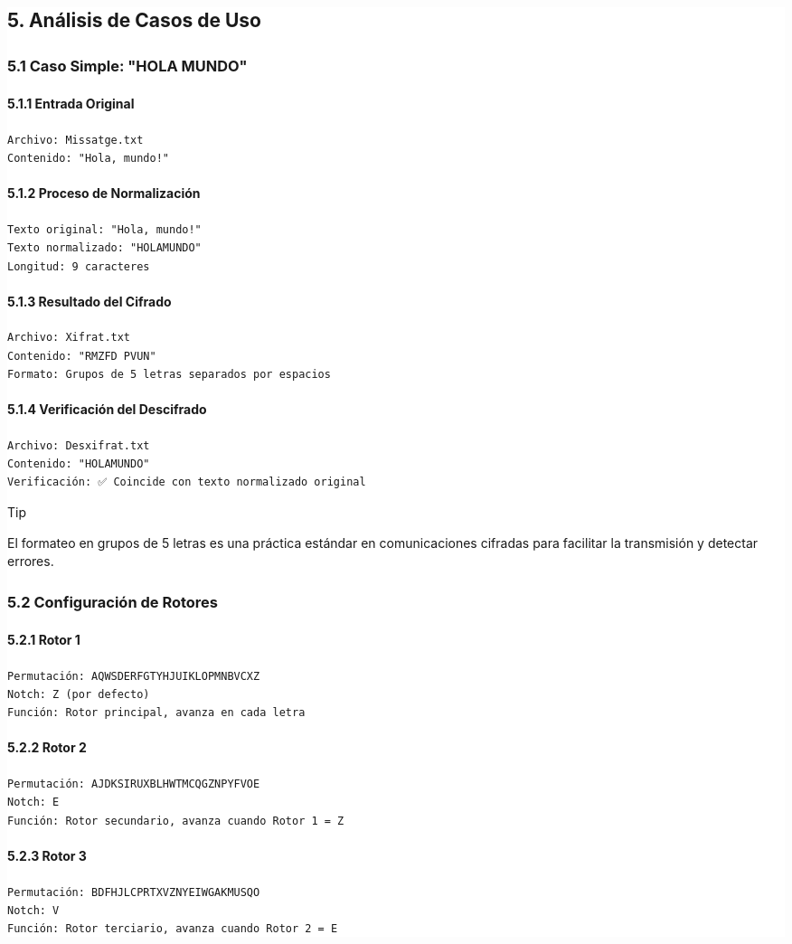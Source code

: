 
## 5. Análisis de Casos de Uso

### 5.1 Caso Simple: "HOLA MUNDO"

#### 5.1.1 Entrada Original
```
Archivo: Missatge.txt
Contenido: "Hola, mundo!"
```

#### 5.1.2 Proceso de Normalización
```
Texto original: "Hola, mundo!"
Texto normalizado: "HOLAMUNDO"
Longitud: 9 caracteres
```

#### 5.1.3 Resultado del Cifrado
```
Archivo: Xifrat.txt
Contenido: "RMZFD PVUN"
Formato: Grupos de 5 letras separados por espacios
```

#### 5.1.4 Verificación del Descifrado
```
Archivo: Desxifrat.txt
Contenido: "HOLAMUNDO"
Verificación: ✅ Coincide con texto normalizado original
```

> [!TIP]
> El formateo en grupos de 5 letras es una práctica estándar en comunicaciones cifradas para facilitar la transmisión y detectar errores.

### 5.2 Configuración de Rotores

#### 5.2.1 Rotor 1
```
Permutación: AQWSDERFGTYHJUIKLOPMNBVCXZ
Notch: Z (por defecto)
Función: Rotor principal, avanza en cada letra
```

#### 5.2.2 Rotor 2
```
Permutación: AJDKSIRUXBLHWTMCQGZNPYFVOE
Notch: E
Función: Rotor secundario, avanza cuando Rotor 1 = Z
```

#### 5.2.3 Rotor 3
```
Permutación: BDFHJLCPRTXVZNYEIWGAKMUSQO
Notch: V
Función: Rotor terciario, avanza cuando Rotor 2 = E
```
